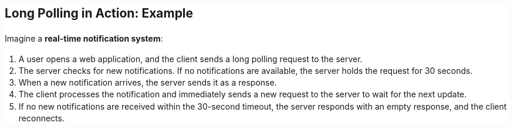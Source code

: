 ## Long Polling in Action: Example

Imagine a **real-time notification system**:

1. A user opens a web application, and the client sends a long polling request to the server.
2. The server checks for new notifications. If no notifications are available, the server holds the request for 30 seconds.
3. When a new notification arrives, the server sends it as a response.
4. The client processes the notification and immediately sends a new request to the server to wait for the next update.
5. If no new notifications are received within the 30-second timeout, the server responds with an empty response, and the client reconnects.

